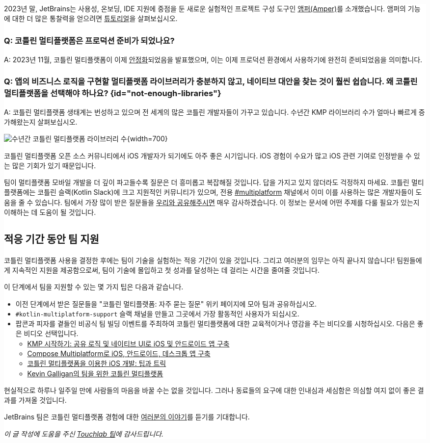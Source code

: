 2023년 말, JetBrains는 사용성, 온보딩, IDE 지원에 중점을 둔 새로운 실험적인 프로젝트 구성 도구인 [앰퍼(Amper)](https://blog.jetbrains.com/blog/2023/11/09/amper-improving-the-build-tooling-user-experience/)를 소개했습니다. 앰퍼의 기능에 대한 더 많은 통찰력을 얻으려면 [튜토리얼](amper.md)을 살펴보십시오.

### Q: 코틀린 멀티플랫폼은 프로덕션 준비가 되었나요?

A: 2023년 11월, 코틀린 멀티플랫폼이 이제 [안정화](https://blog.jetbrains.com/kotlin/2023/11/kotlin-multiplatform-stable/)되었음을 발표했으며, 이는 이제 프로덕션 환경에서 사용하기에 완전히 준비되었음을 의미합니다.

### Q: 앱의 비즈니스 로직을 구현할 멀티플랫폼 라이브러리가 충분하지 않고, 네이티브 대안을 찾는 것이 훨씬 쉽습니다. 왜 코틀린 멀티플랫폼을 선택해야 하나요? {id="not-enough-libraries"}

A: 코틀린 멀티플랫폼 생태계는 번성하고 있으며 전 세계의 많은 코틀린 개발자들이 가꾸고 있습니다. 수년간 KMP 라이브러리 수가 얼마나 빠르게 증가해왔는지 살펴보십시오.

![수년간 코틀린 멀티플랫폼 라이브러리 수](kmp-libraries-over-years.png){width=700}

코틀린 멀티플랫폼 오픈 소스 커뮤니티에서 iOS 개발자가 되기에도 아주 좋은 시기입니다. iOS 경험이 수요가 많고 iOS 관련 기여로 인정받을 수 있는 많은 기회가 있기 때문입니다.

팀이 멀티플랫폼 모바일 개발을 더 깊이 파고들수록 질문은 더 흥미롭고 복잡해질 것입니다. 답을 가지고 있지 않더라도 걱정하지 마세요. 코틀린 멀티플랫폼에는 코틀린 슬랙(Kotlin Slack)에 크고 지원적인 커뮤니티가 있으며, 전용 [#multiplatform](https://slack-chats.kotlinlang.org/c/multiplatform) 채널에서 이미 이를 사용하는 많은 개발자들이 도움을 줄 수 있습니다. 팀에서 가장 많이 받은 질문들을 [우리와 공유해주시면](mailto:kotlin.multiplatform.feedback@kotlinlang.org) 매우 감사하겠습니다. 이 정보는 문서에 어떤 주제를 다룰 필요가 있는지 이해하는 데 도움이 될 것입니다.

## 적응 기간 동안 팀 지원

코틀린 멀티플랫폼 사용을 결정한 후에는 팀이 기술을 실험하는 적응 기간이 있을 것입니다. 그리고 여러분의 임무는 아직 끝나지 않습니다! 팀원들에게 지속적인 지원을 제공함으로써, 팀이 기술에 몰입하고 첫 성과를 달성하는 데 걸리는 시간을 줄여줄 것입니다.

이 단계에서 팀을 지원할 수 있는 몇 가지 팁은 다음과 같습니다.

*   이전 단계에서 받은 질문들을 "코틀린 멀티플랫폼: 자주 묻는 질문" 위키 페이지에 모아 팀과 공유하십시오.
*   `#kotlin-multiplatform-support` 슬랙 채널을 만들고 그곳에서 가장 활동적인 사용자가 되십시오.
*   팝콘과 피자를 곁들인 비공식 팀 빌딩 이벤트를 주최하여 코틀린 멀티플랫폼에 대한 교육적이거나 영감을 주는 비디오를 시청하십시오. 다음은 좋은 비디오 선택입니다.
    *   [KMP 시작하기: 공유 로직 및 네이티브 UI로 iOS 및 안드로이드 앱 구축](https://www.youtube.com/live/zE2LIAUisRI?si=V1cn1Pr-0Sjmjzeu)
    *   [Compose Multiplatform로 iOS, 안드로이드, 데스크톱 앱 구축](https://www.youtube.com/live/IGuVIRZzVTk?si=WFI3GelN7UDjfP97)
    *   [코틀린 멀티플랫폼을 이용한 iOS 개발: 팁과 트릭](https://www.youtube.com/watch?v=eFzy1BRtHps)
    *   [Kevin Galligan의 팀을 위한 코틀린 멀티플랫폼](https://www.youtube.com/watch?v=-tJvCOfJesk)

현실적으로 하루나 일주일 만에 사람들의 마음을 바꿀 수는 없을 것입니다. 그러나 동료들의 요구에 대한 인내심과 세심함은 의심할 여지 없이 좋은 결과를 가져올 것입니다.

JetBrains 팀은 코틀린 멀티플랫폼 경험에 대한 [여러분의 이야기](mailto:kotlin.multiplatform.feedback@kotlinlang.org)를 듣기를 기대합니다.

_이 글 작성에 도움을 주신 [Touchlab 팀](https://touchlab.co)에 감사드립니다._